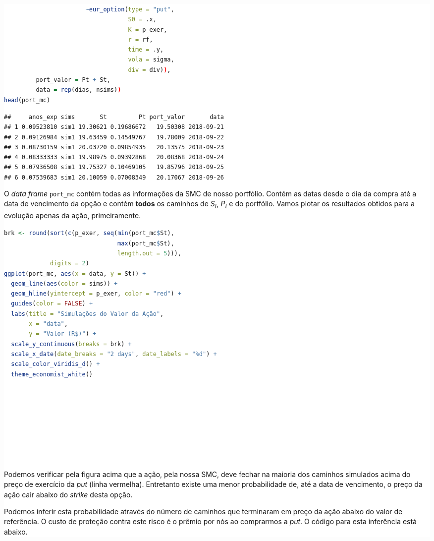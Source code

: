 ```r
                       ~eur_option(type = "put",
                                   S0 = .x,
                                   K = p_exer,
                                   r = rf,
                                   time = .y,
                                   vola = sigma,
                                   div = div)),
         port_valor = Pt + St,
         data = rep(dias, nsims))
head(port_mc)
```

```
##     anos_exp sims       St         Pt port_valor       data
## 1 0.09523810 sim1 19.30621 0.19686672   19.50308 2018-09-21
## 2 0.09126984 sim1 19.63459 0.14549767   19.78009 2018-09-22
## 3 0.08730159 sim1 20.03720 0.09854935   20.13575 2018-09-23
## 4 0.08333333 sim1 19.98975 0.09392868   20.08368 2018-09-24
## 5 0.07936508 sim1 19.75327 0.10469105   19.85796 2018-09-25
## 6 0.07539683 sim1 20.10059 0.07008349   20.17067 2018-09-26
```

O _data frame_ `port_mc` contém todas as informações da SMC de nosso portfólio. Contém as datas desde o dia da compra até a data de vencimento da opção e contém **todos** os caminhos de $S_t$, $P_t$ e do portfólio. Vamos plotar os resultados obtidos para a evolução apenas da ação, primeiramente.


```r
brk <- round(sort(c(p_exer, seq(min(port_mc$St),
                                max(port_mc$St),
                                length.out = 5))),
             digits = 2)
ggplot(port_mc, aes(x = data, y = St)) + 
  geom_line(aes(color = sims)) +
  geom_hline(yintercept = p_exer, color = "red") +
  guides(color = FALSE) +
  labs(title = "Simulações do Valor da Ação",
       x = "data",
       y = "Valor (R$)") +
  scale_y_continuous(breaks = brk) +
  scale_x_date(date_breaks = "2 days", date_labels = "%d") +
  scale_color_viridis_d() +
  theme_economist_white()
```

![](09-monte-carlo_files/figure-latex/gr_acao-1.pdf) 

Podemos verificar pela figura acima que a ação, pela nossa SMC, deve fechar na maioria dos caminhos simulados acima do preço de exercício da _put_ (linha vermelha). Entretanto existe uma menor probabilidade de, até a data de vencimento, o preço da ação cair abaixo do _strike_ desta opção.

Podemos inferir esta probabilidade através do número de caminhos que terminaram em preço da ação abaixo do valor de referência. O custo de proteção contra este risco é o prêmio por nós ao comprarmos a _put_. O código para esta inferência está abaixo.
